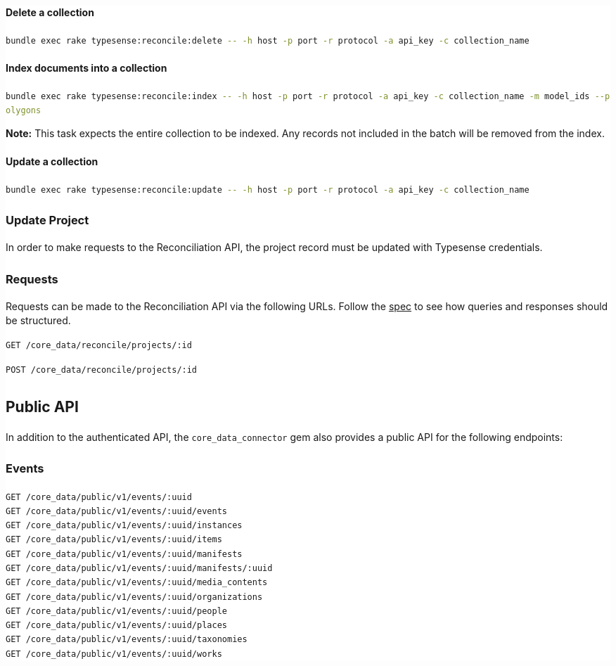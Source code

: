 #### Delete a collection
```bash
bundle exec rake typesense:reconcile:delete -- -h host -p port -r protocol -a api_key -c collection_name
```

#### Index documents into a collection
```bash
bundle exec rake typesense:reconcile:index -- -h host -p port -r protocol -a api_key -c collection_name -m model_ids --polygons
```

**Note:** This task expects the entire collection to be indexed. Any records not included in the batch will be removed from the index.

#### Update a collection
```bash
bundle exec rake typesense:reconcile:update -- -h host -p port -r protocol -a api_key -c collection_name
```

### Update Project

In order to make requests to the Reconciliation API, the project record must be updated with Typesense credentials.

### Requests

Requests can be made to the Reconciliation API via the following URLs. Follow the [spec](https://www.w3.org/community/reports/reconciliation/CG-FINAL-specs-0.2-20230410/#structure-of-a-reconciliation-query) to see how queries and responses should be structured.

```
GET /core_data/reconcile/projects/:id
```

```
POST /core_data/reconcile/projects/:id
```

## Public API

In addition to the authenticated API, the `core_data_connector` gem also provides a public API for the following endpoints:

### Events
```
GET /core_data/public/v1/events/:uuid
GET /core_data/public/v1/events/:uuid/events
GET /core_data/public/v1/events/:uuid/instances
GET /core_data/public/v1/events/:uuid/items
GET /core_data/public/v1/events/:uuid/manifests
GET /core_data/public/v1/events/:uuid/manifests/:uuid
GET /core_data/public/v1/events/:uuid/media_contents
GET /core_data/public/v1/events/:uuid/organizations
GET /core_data/public/v1/events/:uuid/people
GET /core_data/public/v1/events/:uuid/places
GET /core_data/public/v1/events/:uuid/taxonomies
GET /core_data/public/v1/events/:uuid/works
```
